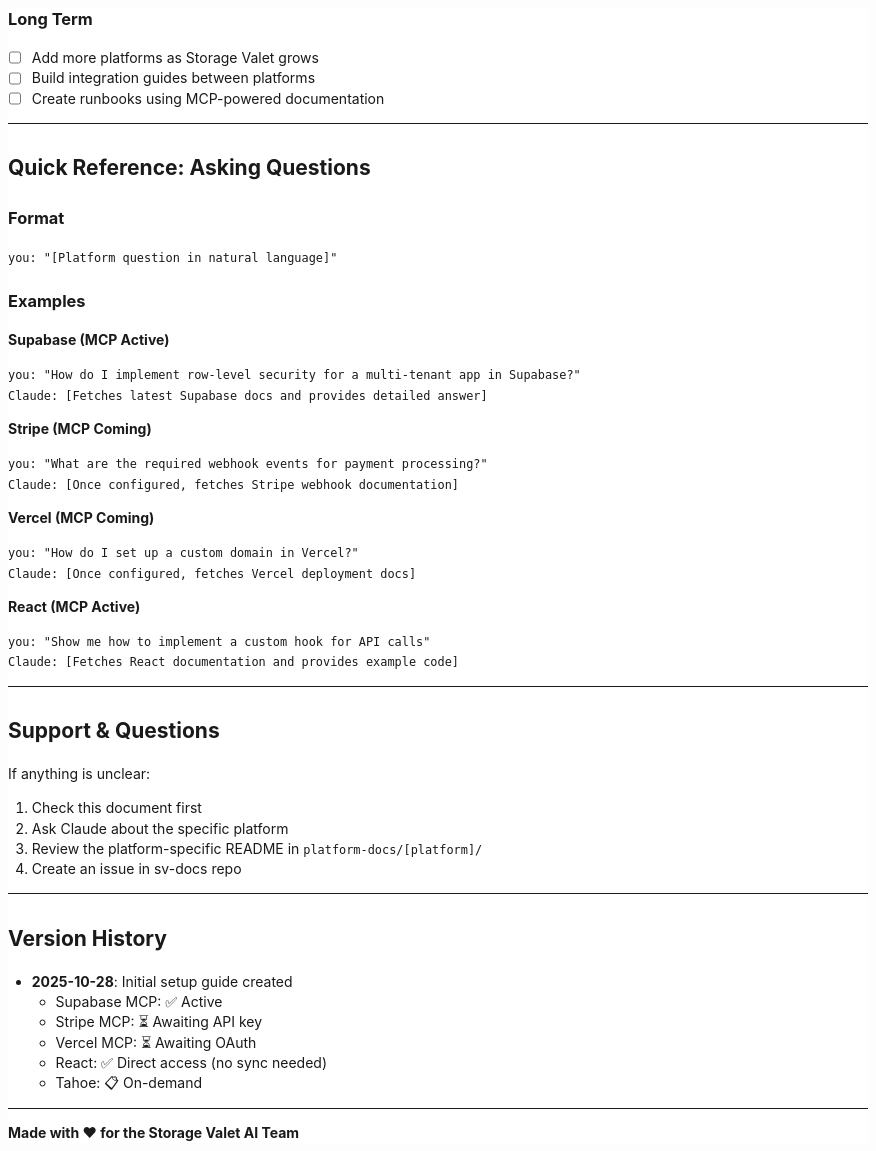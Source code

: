 ### Long Term
- [ ] Add more platforms as Storage Valet grows
- [ ] Build integration guides between platforms
- [ ] Create runbooks using MCP-powered documentation

---

## Quick Reference: Asking Questions

### Format
```
you: "[Platform question in natural language]"
```

### Examples

**Supabase (MCP Active)**
```
you: "How do I implement row-level security for a multi-tenant app in Supabase?"
Claude: [Fetches latest Supabase docs and provides detailed answer]
```

**Stripe (MCP Coming)**
```
you: "What are the required webhook events for payment processing?"
Claude: [Once configured, fetches Stripe webhook documentation]
```

**Vercel (MCP Coming)**
```
you: "How do I set up a custom domain in Vercel?"
Claude: [Once configured, fetches Vercel deployment docs]
```

**React (MCP Active)**
```
you: "Show me how to implement a custom hook for API calls"
Claude: [Fetches React documentation and provides example code]
```

---

## Support & Questions

If anything is unclear:
1. Check this document first
2. Ask Claude about the specific platform
3. Review the platform-specific README in `platform-docs/[platform]/`
4. Create an issue in sv-docs repo

---

## Version History

- **2025-10-28**: Initial setup guide created
  - Supabase MCP: ✅ Active
  - Stripe MCP: ⏳ Awaiting API key
  - Vercel MCP: ⏳ Awaiting OAuth
  - React: ✅ Direct access (no sync needed)
  - Tahoe: 📋 On-demand

---

**Made with ❤️ for the Storage Valet AI Team**
